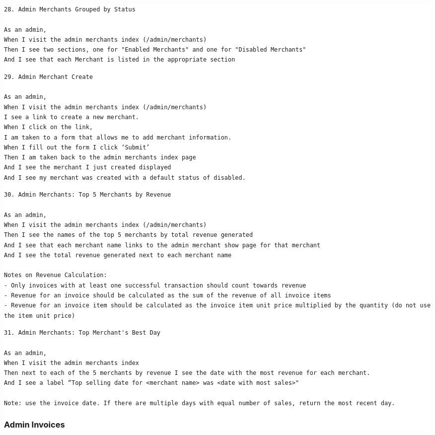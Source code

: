 ```
28. Admin Merchants Grouped by Status

As an admin,
When I visit the admin merchants index (/admin/merchants)
Then I see two sections, one for "Enabled Merchants" and one for "Disabled Merchants"
And I see that each Merchant is listed in the appropriate section
```

```
29. Admin Merchant Create

As an admin,
When I visit the admin merchants index (/admin/merchants)
I see a link to create a new merchant.
When I click on the link,
I am taken to a form that allows me to add merchant information.
When I fill out the form I click ‘Submit’
Then I am taken back to the admin merchants index page
And I see the merchant I just created displayed
And I see my merchant was created with a default status of disabled.
```

```
30. Admin Merchants: Top 5 Merchants by Revenue

As an admin,
When I visit the admin merchants index (/admin/merchants)
Then I see the names of the top 5 merchants by total revenue generated
And I see that each merchant name links to the admin merchant show page for that merchant
And I see the total revenue generated next to each merchant name

Notes on Revenue Calculation:
- Only invoices with at least one successful transaction should count towards revenue
- Revenue for an invoice should be calculated as the sum of the revenue of all invoice items
- Revenue for an invoice item should be calculated as the invoice item unit price multiplied by the quantity (do not use the item unit price)
```

```
31. Admin Merchants: Top Merchant's Best Day

As an admin,
When I visit the admin merchants index
Then next to each of the 5 merchants by revenue I see the date with the most revenue for each merchant.
And I see a label “Top selling date for <merchant name> was <date with most sales>"

Note: use the invoice date. If there are multiple days with equal number of sales, return the most recent day.
```

### Admin Invoices
